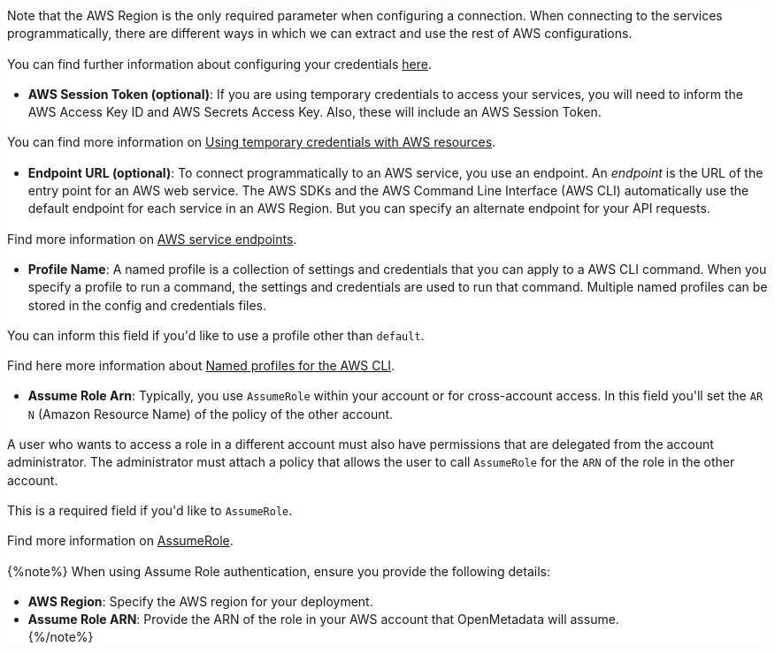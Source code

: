 Note that the AWS Region is the only required parameter when configuring a connection. When connecting to the
services programmatically, there are different ways in which we can extract and use the rest of AWS configurations.

You can find further information about configuring your credentials [here](https://boto3.amazonaws.com/v1/documentation/api/latest/guide/credentials.html#configuring-credentials).

- **AWS Session Token (optional)**: If you are using temporary credentials to access your services, you will need to inform the AWS Access Key ID
  and AWS Secrets Access Key. Also, these will include an AWS Session Token.

You can find more information on [Using temporary credentials with AWS resources](https://docs.aws.amazon.com/IAM/latest/UserGuide/id_credentials_temp_use-resources.html).

- **Endpoint URL (optional)**: To connect programmatically to an AWS service, you use an endpoint. An *endpoint* is the URL of the
  entry point for an AWS web service. The AWS SDKs and the AWS Command Line Interface (AWS CLI) automatically use the
  default endpoint for each service in an AWS Region. But you can specify an alternate endpoint for your API requests.

Find more information on [AWS service endpoints](https://docs.aws.amazon.com/general/latest/gr/rande.html).

- **Profile Name**: A named profile is a collection of settings and credentials that you can apply to a AWS CLI command.
  When you specify a profile to run a command, the settings and credentials are used to run that command.
  Multiple named profiles can be stored in the config and credentials files.

You can inform this field if you'd like to use a profile other than `default`.

Find here more information about [Named profiles for the AWS CLI](https://docs.aws.amazon.com/cli/latest/userguide/cli-configure-profiles.html).

- **Assume Role Arn**: Typically, you use `AssumeRole` within your account or for cross-account access. In this field you'll set the
`ARN` (Amazon Resource Name) of the policy of the other account.

A user who wants to access a role in a different account must also have permissions that are delegated from the account
administrator. The administrator must attach a policy that allows the user to call `AssumeRole` for the `ARN` of the role in the other account.

This is a required field if you'd like to `AssumeRole`.

Find more information on [AssumeRole](https://docs.aws.amazon.com/STS/latest/APIReference/API_AssumeRole.html).

{%note%}
When using Assume Role authentication, ensure you provide the following details:  
- **AWS Region**: Specify the AWS region for your deployment.  
- **Assume Role ARN**: Provide the ARN of the role in your AWS account that OpenMetadata will assume.  
{%/note%}

